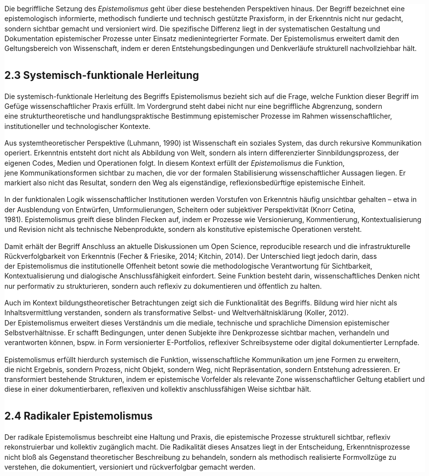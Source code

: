 Die begriffliche Setzung des _Epistemolismus_ geht über diese bestehenden Perspektiven hinaus. Der Begriff bezeichnet eine epistemologisch informierte, methodisch fundierte und technisch gestützte Praxisform, in der Erkenntnis nicht nur gedacht, sondern sichtbar gemacht und versioniert wird. Die spezifische Differenz liegt in der systematischen Gestaltung und Dokumentation epistemischer Prozesse unter Einsatz medienintegrierter Formate. Der Epistemolismus erweitert damit den Geltungsbereich von Wissenschaft, indem er deren Entstehungsbedingungen und Denkverläufe strukturell nachvollziehbar hält.

## 2.3 Systemisch-funktionale Herleitung

Die systemisch-funktionale Herleitung des Begriffs Epistemolismus bezieht sich auf die Frage, welche Funktion dieser Begriff im Gefüge wissenschaftlicher Praxis erfüllt. Im Vordergrund steht dabei nicht nur eine begriffliche Abgrenzung, sondern eine strukturtheoretische und handlungspraktische Bestimmung epistemischer Prozesse im Rahmen wissenschaftlicher, institutioneller und technologischer Kontexte.

Aus systemtheoretischer Perspektive (Luhmann, 1990) ist Wissenschaft ein soziales System, das durch rekursive Kommunikation operiert. Erkenntnis entsteht dort nicht als Abbildung von Welt, sondern als intern differenzierter Sinnbildungsprozess, der eigenen Codes, Medien und Operationen folgt. In diesem Kontext erfüllt der _Epistemolismus_ die Funktion, jene Kommunikationsformen sichtbar zu machen, die vor der formalen Stabilisierung wissenschaftlicher Aussagen liegen. Er markiert also nicht das Resultat, sondern den Weg als eigenständige, reflexionsbedürftige epistemische Einheit.

In der funktionalen Logik wissenschaftlicher Institutionen werden Vorstufen von Erkenntnis häufig unsichtbar gehalten – etwa in der Ausblendung von Entwürfen, Umformulierungen, Scheitern oder subjektiver Perspektivität (Knorr Cetina, 1981). Epistemolismus greift diese blinden Flecken auf, indem er Prozesse wie Versionierung, Kommentierung, Kontextualisierung und Revision nicht als technische Nebenprodukte, sondern als konstitutive epistemische Operationen versteht.

Damit erhält der Begriff Anschluss an aktuelle Diskussionen um Open Science, reproducible research und die infrastrukturelle Rückverfolgbarkeit von Erkenntnis (Fecher & Friesike, 2014; Kitchin, 2014). Der Unterschied liegt jedoch darin, dass der Epistemolismus die institutionelle Offenheit betont sowie die methodologische Verantwortung für Sichtbarkeit, Kontextualisierung und dialogische Anschlussfähigkeit einfordert. Seine Funktion besteht darin, wissenschaftliches Denken nicht nur performativ zu strukturieren, sondern auch reflexiv zu dokumentieren und öffentlich zu halten.

Auch im Kontext bildungstheoretischer Betrachtungen zeigt sich die Funktionalität des Begriffs. Bildung wird hier nicht als Inhaltsvermittlung verstanden, sondern als transformative Selbst- und Weltverhältnisklärung (Koller, 2012). Der Epistemolismus erweitert dieses Verständnis um die mediale, technische und sprachliche Dimension epistemischer Selbstverhältnisse. Er schafft Bedingungen, unter denen Subjekte ihre Denkprozesse sichtbar machen, verhandeln und verantworten können, bspw. in Form versionierter E-Portfolios, reflexiver Schreibsysteme oder digital dokumentierter Lernpfade.

Epistemolismus erfüllt hierdurch systemisch die Funktion, wissenschaftliche Kommunikation um jene Formen zu erweitern, die nicht Ergebnis, sondern Prozess, nicht Objekt, sondern Weg, nicht Repräsentation, sondern Entstehung adressieren. Er transformiert bestehende Strukturen, indem er epistemische Vorfelder als relevante Zone wissenschaftlicher Geltung etabliert und diese in einer dokumentierbaren, reflexiven und kollektiv anschlussfähigen Weise sichtbar hält.

## 2.4 Radikaler Epistemolismus

Der radikale Epistemolismus beschreibt eine Haltung und Praxis, die epistemische Prozesse strukturell sichtbar, reflexiv rekonstruierbar und kollektiv zugänglich macht. Die Radikalität dieses Ansatzes liegt in der Entscheidung, Erkenntnisprozesse nicht bloß als Gegenstand theoretischer Beschreibung zu behandeln, sondern als methodisch realisierte Formvollzüge zu verstehen, die dokumentiert, versioniert und rückverfolgbar gemacht werden.
